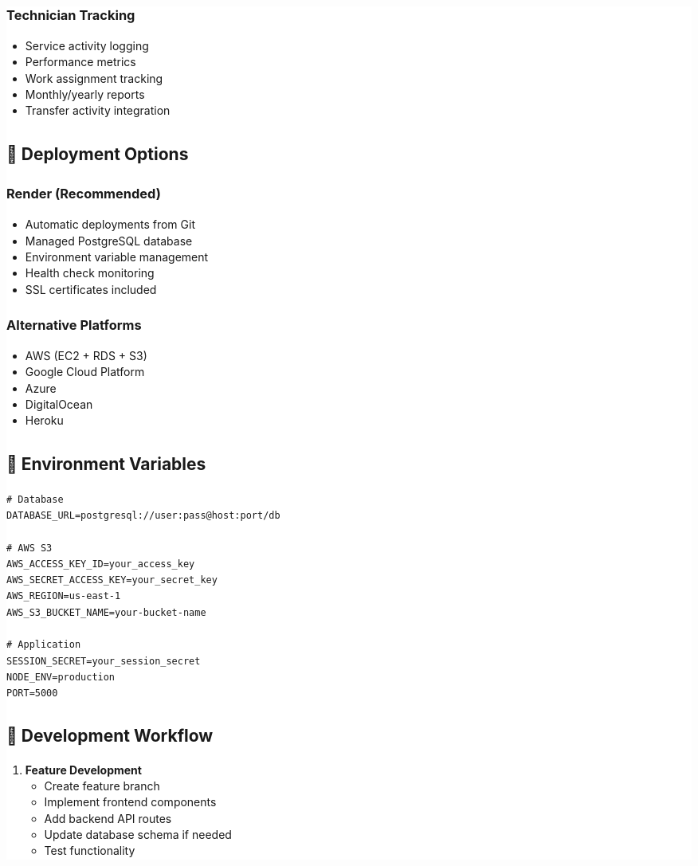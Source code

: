 ### Technician Tracking
- Service activity logging
- Performance metrics
- Work assignment tracking
- Monthly/yearly reports
- Transfer activity integration

## 🚀 Deployment Options

### Render (Recommended)
- Automatic deployments from Git
- Managed PostgreSQL database
- Environment variable management
- Health check monitoring
- SSL certificates included

### Alternative Platforms
- AWS (EC2 + RDS + S3)
- Google Cloud Platform
- Azure
- DigitalOcean
- Heroku

## 📝 Environment Variables

```env
# Database
DATABASE_URL=postgresql://user:pass@host:port/db

# AWS S3
AWS_ACCESS_KEY_ID=your_access_key
AWS_SECRET_ACCESS_KEY=your_secret_key
AWS_REGION=us-east-1
AWS_S3_BUCKET_NAME=your-bucket-name

# Application
SESSION_SECRET=your_session_secret
NODE_ENV=production
PORT=5000
```

## 🔄 Development Workflow

1. **Feature Development**
   - Create feature branch
   - Implement frontend components
   - Add backend API routes
   - Update database schema if needed
   - Test functionality
